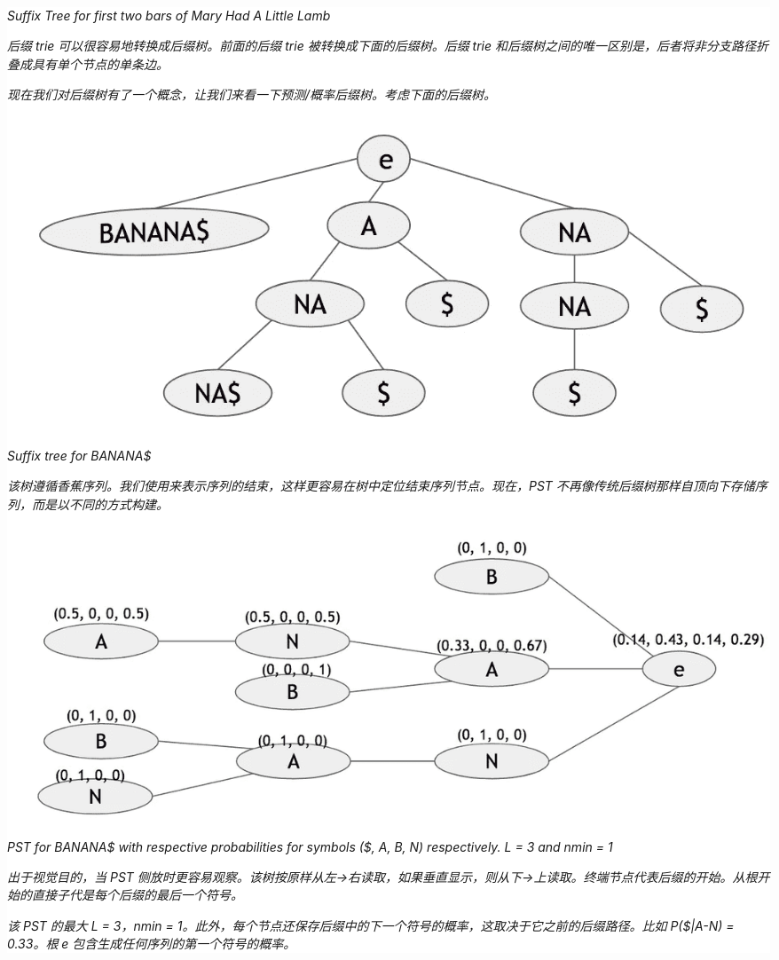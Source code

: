 *Suffix Tree for first two bars of Mary Had A Little Lamb*

*后缀 trie 可以很容易地转换成后缀树。前面的后缀 trie 被转换成下面的后缀树。后缀 trie 和后缀树之间的唯一区别是，后者将非分支路径折叠成具有单个节点的单条边。*

*现在我们对后缀树有了一个概念，让我们来看一下预测/概率后缀树。考虑下面的后缀树。*

*![](img/bf5d8527363014dea9abc031bbb08785.png)*

*Suffix tree for BANANA$*

*该树遵循香蕉$序列。我们使用$来表示序列的结束，这样更容易在树中定位结束序列节点。现在，PST 不再像传统后缀树那样自顶向下存储序列，而是以不同的方式构建。*

*![](img/d422e366b9c96a0bdedffcaff5ac8f14.png)*

*PST for BANANA$ with respective probabilities for symbols ($, A, B, N) respectively. L = 3 and nmin = 1*

*出于视觉目的，当 PST 侧放时更容易观察。该树按原样从左→右读取，如果垂直显示，则从下→上读取。终端节点代表后缀的开始。从根开始的直接子代是每个后缀的最后一个符号。*

*该 PST 的最大 L = 3，nmin = 1。此外，每个节点还保存后缀中的下一个符号的概率，这取决于它之前的后缀路径。比如 P($|A-N) = 0.33。根 e 包含生成任何序列的第一个符号的概率。*
